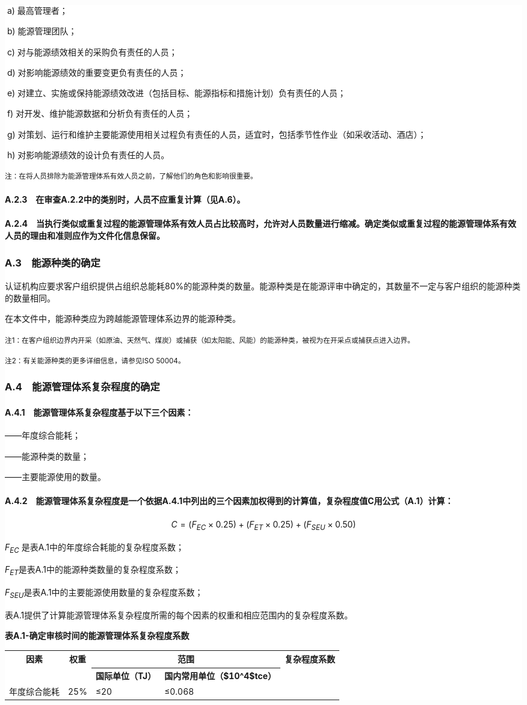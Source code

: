 ​ a) 最高管理者；

​ b) 能源管理团队；

​ c) 对与能源绩效相关的采购负有责任的人员；

​ d) 对影响能源绩效的重要变更负有责任的人员；

​ e) 对建立、实施或保持能源绩效改进（包括目标、能源指标和措施计划）负有责任的人员；

​ f) 对开发、维护能源数据和分析负有责任的人员；

​ g) 对策划、运行和维护主要能源使用相关过程负有责任的人员，适宜时，包括季节性作业（如采收活动、酒店）；

​ h) 对影响能源绩效的设计负有责任的人员。

​ <small>注：在将人员排除为能源管理体系有效人员之前，了解他们的角色和影响很重要。</small>

#### A.2.3　在审查A.2.2中的类别时，人员不应重复计算（见A.6）。

#### A.2.4　当执行类似或重复过程的能源管理体系有效人员占比较高时，允许对人员数量进行缩减。确定类似或重复过程的能源管理体系有效人员的理由和准则应作为文件化信息保留。

### A.3　能源种类的确定

认证机构应要求客户组织提供占组织总能耗80%的能源种类的数量。能源种类是在能源评审中确定的，其数量不一定与客户组织的能源种类的数量相同。

在本文件中，能源种类应为跨越能源管理体系边界的能源种类。

<small>注1：在客户组织边界内开采（如原油、天然气、煤炭）或捕获（如太阳能、风能）的能源种类，被视为在开采点或捕获点进入边界。</small>

<small>注2：有关能源种类的更多详细信息，请参见ISO 50004。</small>

### A.4　能源管理体系复杂程度的确定

#### A.4.1　能源管理体系复杂程度基于以下三个因素：

——年度综合能耗；

——能源种类的数量；

——主要能源使用的数量。

#### A.4.2　能源管理体系复杂程度是一个依据A.4.1中列出的三个因素加权得到的计算值，复杂程度值C用公式（A.1）计算：

$$C=(F_{EC}\times 0.25)+(F_{ET}\times 0.25)+(F_{SEU}\times 0.50) \tag{A.1}$$

$F_{EC}$ 是表A.1中的年度综合耗能的复杂程度系数；

$F_{ET}$是表A.1中的能源种类数量的复杂程度系数；

$F_{SEU}$是表A.1中的主要能源使用数量的复杂程度系数；

表A.1提供了计算能源管理体系复杂程度所需的每个因素的权重和相应范围内的复杂程度系数。

**表A.1-确定审核时间的能源管理体系复杂程度系数**

<table>
  <tr>
    <th rowspan="2">因素</th>
    <th rowspan="2">权重</th>
    <th colspan="2">范围</th>
    <th rowspan="2">复杂程度系数</th>
  </tr>  <tr>
    <th>国际单位（TJ）</th>
    <th>国内常用单位（$10^4$tce）</th>
  </tr>
  <tr>
    <td rowspan="4">年度综合能耗</td>
    <td rowspan="4">25%</td>
    <td>≤20</td>
    <td>≤0.068</td>